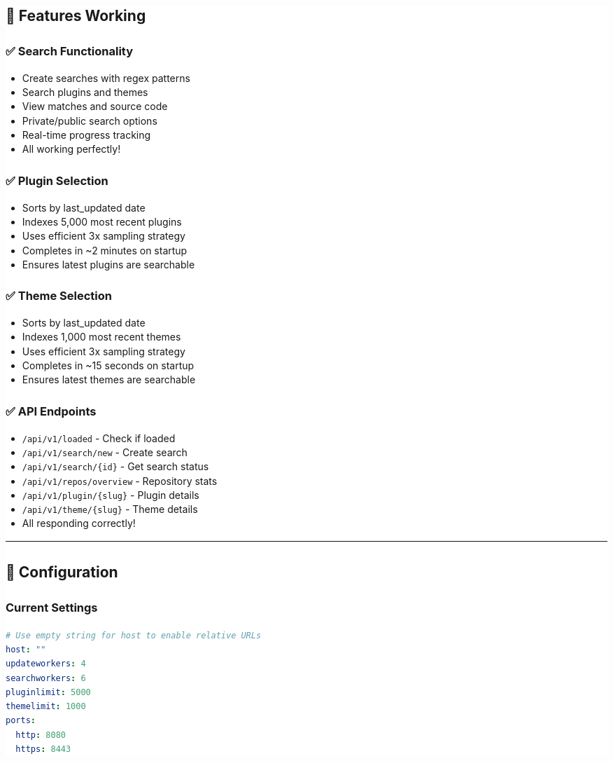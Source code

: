 
## 🚀 Features Working

### ✅ Search Functionality
- Create searches with regex patterns
- Search plugins and themes
- View matches and source code
- Private/public search options
- Real-time progress tracking
- All working perfectly!

### ✅ Plugin Selection
- Sorts by last_updated date
- Indexes 5,000 most recent plugins
- Uses efficient 3x sampling strategy
- Completes in ~2 minutes on startup
- Ensures latest plugins are searchable

### ✅ Theme Selection
- Sorts by last_updated date
- Indexes 1,000 most recent themes
- Uses efficient 3x sampling strategy
- Completes in ~15 seconds on startup
- Ensures latest themes are searchable

### ✅ API Endpoints
- `/api/v1/loaded` - Check if loaded
- `/api/v1/search/new` - Create search
- `/api/v1/search/{id}` - Get search status
- `/api/v1/repos/overview` - Repository stats
- `/api/v1/plugin/{slug}` - Plugin details
- `/api/v1/theme/{slug}` - Theme details
- All responding correctly!

---

## 🔧 Configuration

### Current Settings
```yaml
# Use empty string for host to enable relative URLs
host: ""
updateworkers: 4
searchworkers: 6
pluginlimit: 5000
themelimit: 1000
ports:
  http: 8080
  https: 8443
```
